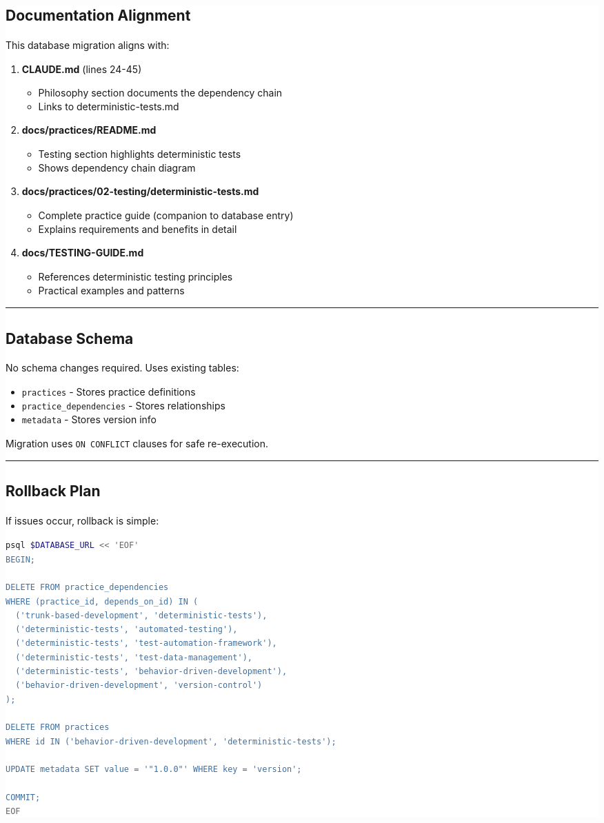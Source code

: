 ## Documentation Alignment

This database migration aligns with:

1. **CLAUDE.md** (lines 24-45)
   - Philosophy section documents the dependency chain
   - Links to deterministic-tests.md

2. **docs/practices/README.md**
   - Testing section highlights deterministic tests
   - Shows dependency chain diagram

3. **docs/practices/02-testing/deterministic-tests.md**
   - Complete practice guide (companion to database entry)
   - Explains requirements and benefits in detail

4. **docs/TESTING-GUIDE.md**
   - References deterministic testing principles
   - Practical examples and patterns

---

## Database Schema

No schema changes required. Uses existing tables:
- `practices` - Stores practice definitions
- `practice_dependencies` - Stores relationships
- `metadata` - Stores version info

Migration uses `ON CONFLICT` clauses for safe re-execution.

---

## Rollback Plan

If issues occur, rollback is simple:

```bash
psql $DATABASE_URL << 'EOF'
BEGIN;

DELETE FROM practice_dependencies
WHERE (practice_id, depends_on_id) IN (
  ('trunk-based-development', 'deterministic-tests'),
  ('deterministic-tests', 'automated-testing'),
  ('deterministic-tests', 'test-automation-framework'),
  ('deterministic-tests', 'test-data-management'),
  ('deterministic-tests', 'behavior-driven-development'),
  ('behavior-driven-development', 'version-control')
);

DELETE FROM practices
WHERE id IN ('behavior-driven-development', 'deterministic-tests');

UPDATE metadata SET value = '"1.0.0"' WHERE key = 'version';

COMMIT;
EOF
```
